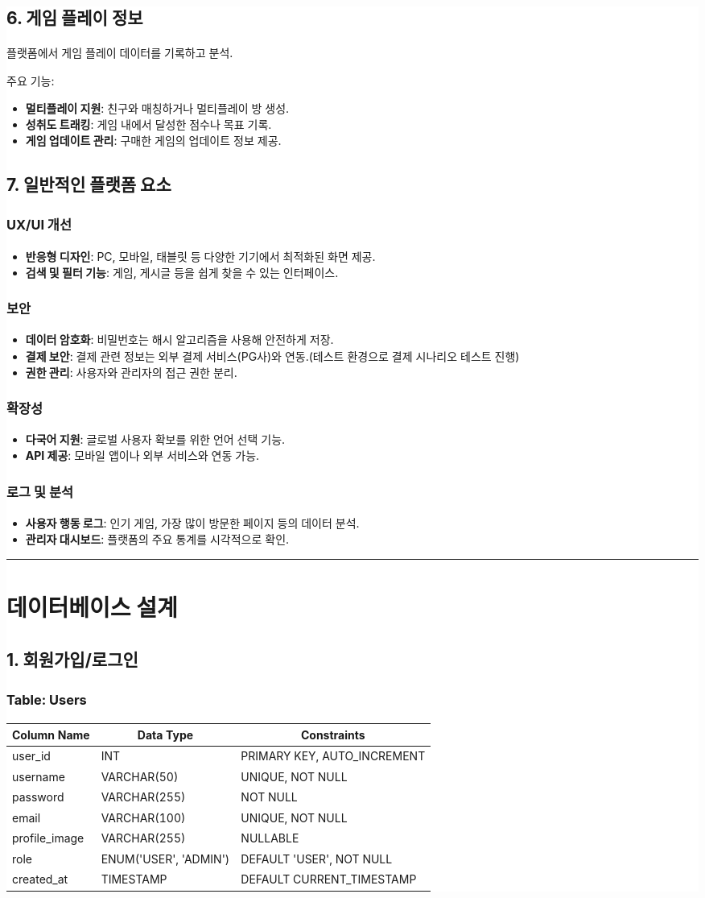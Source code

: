 ## 6. 게임 플레이 정보

플랫폼에서 게임 플레이 데이터를 기록하고 분석. 

주요 기능:
- **멀티플레이 지원**: 친구와 매칭하거나 멀티플레이 방 생성.
- **성취도 트래킹**: 게임 내에서 달성한 점수나 목표 기록.
- **게임 업데이트 관리**: 구매한 게임의 업데이트 정보 제공.

## 7. 일반적인 플랫폼 요소

### UX/UI 개선
- **반응형 디자인**: PC, 모바일, 태블릿 등 다양한 기기에서 최적화된 화면 제공.
- **검색 및 필터 기능**: 게임, 게시글 등을 쉽게 찾을 수 있는 인터페이스.

### 보안
- **데이터 암호화**: 비밀번호는 해시 알고리즘을 사용해 안전하게 저장.
- **결제 보안**: 결제 관련 정보는 외부 결제 서비스(PG사)와 연동.(테스트 환경으로 결제 시나리오 테스트 진행)
- **권한 관리**: 사용자와 관리자의 접근 권한 분리.

### 확장성
- **다국어 지원**: 글로벌 사용자 확보를 위한 언어 선택 기능.
- **API 제공**: 모바일 앱이나 외부 서비스와 연동 가능.

### 로그 및 분석

- **사용자 행동 로그**: 인기 게임, 가장 많이 방문한 페이지 등의 데이터 분석.
- **관리자 대시보드**: 플랫폼의 주요 통계를 시각적으로 확인.


------

# 데이터베이스 설계

## 1. 회원가입/로그인

### **Table: Users**

| Column Name   | Data Type             | Constraints                 |
| ------------- | --------------------- | --------------------------- |
| user_id       | INT                   | PRIMARY KEY, AUTO_INCREMENT |
| username      | VARCHAR(50)           | UNIQUE, NOT NULL            |
| password      | VARCHAR(255)          | NOT NULL                    |
| email         | VARCHAR(100)          | UNIQUE, NOT NULL            |
| profile_image | VARCHAR(255)          | NULLABLE                    |
| role          | ENUM('USER', 'ADMIN') | DEFAULT 'USER', NOT NULL    |
| created_at    | TIMESTAMP             | DEFAULT CURRENT_TIMESTAMP   |
